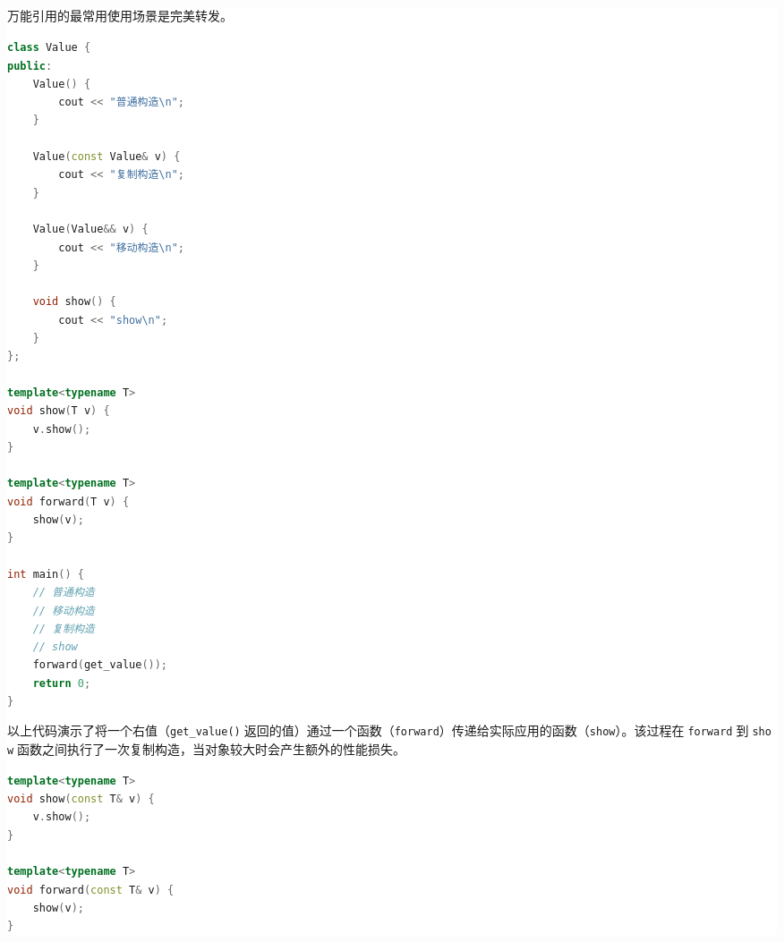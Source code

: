万能引用的最常用使用场景是完美转发。

```C++
class Value {
public:
    Value() {
        cout << "普通构造\n";
    }

    Value(const Value& v) {
        cout << "复制构造\n";
    }

    Value(Value&& v) {
        cout << "移动构造\n";
    }

    void show() {
        cout << "show\n";
    }
};

template<typename T>
void show(T v) {
    v.show();
}

template<typename T>
void forward(T v) {
    show(v);
}

int main() {
    // 普通构造
    // 移动构造
    // 复制构造
    // show
    forward(get_value());
    return 0;
}
```

以上代码演示了将一个右值（`get_value()` 返回的值）通过一个函数（`forward`）传递给实际应用的函数（`show`）。该过程在 `forward` 到 `show` 函数之间执行了一次复制构造，当对象较大时会产生额外的性能损失。

```c++
template<typename T>
void show(const T& v) {
    v.show();
}

template<typename T>
void forward(const T& v) {
    show(v);
}
```
